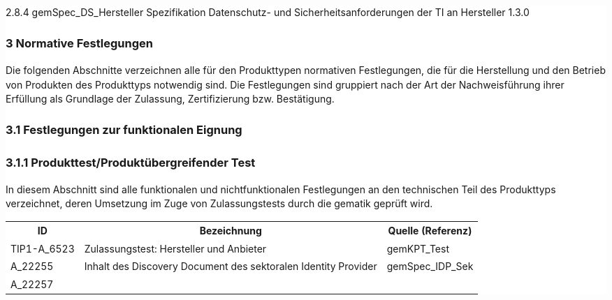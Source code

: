 </td><td>
2.8.4

</td></tr><tr><td>
gemSpec_DS_Hersteller

</td><td>
Spezifikation Datenschutz- und Sicherheitsanforderungen der TI an Hersteller

</td><td>
1.3.0

</td></tr></table>

### 3 Normative Festlegungen

Die folgenden Abschnitte verzeichnen alle für den Produkttypen normativen
Festlegungen, die für die Herstellung und den Betrieb von Produkten des
Produkttyps notwendig sind. Die Festlegungen sind gruppiert nach der Art der
Nachweisführung ihrer Erfüllung als Grundlage der Zulassung, Zertifizierung
bzw. Bestätigung.

### 3.1 Festlegungen zur funktionalen Eignung

### 3.1.1 Produkttest/Produktübergreifender Test

In diesem Abschnitt sind alle funktionalen und nichtfunktionalen Festlegungen an
den technischen Teil des Produkttyps verzeichnet, deren Umsetzung im Zuge von
Zulassungstests durch die gematik geprüft wird.

<table><tr><th>
ID

</th><th>
Bezeichnung

</th><th>
Quelle (Referenz)

</th></tr><tr><td>
TIP1-A_6523

</td><td>
Zulassungstest: Hersteller und Anbieter

</td><td>
gemKPT_Test

</td></tr><tr><td>
A_22255

</td><td>
Inhalt des Discovery Document des sektoralen Identity Provider

</td><td>
gemSpec_IDP_Sek

</td></tr><tr><td>
A_22257
